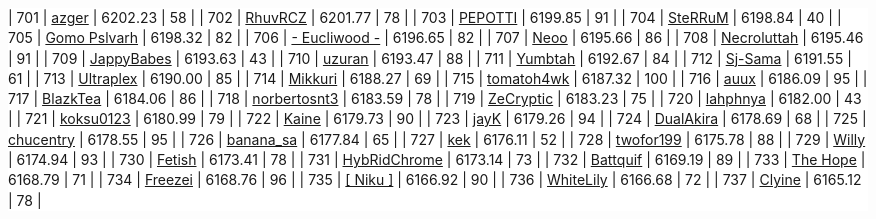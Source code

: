 | 701 | [azger](https://osu.ppy.sh/u/2335982) | 6202.23 | 58 |
| 702 | [RhuvRCZ](https://osu.ppy.sh/u/6736010) | 6201.77 | 78 |
| 703 | [PEPOTTI](https://osu.ppy.sh/u/358287) | 6199.85 | 91 |
| 704 | [SteRRuM](https://osu.ppy.sh/u/42585) | 6198.84 | 40 |
| 705 | [Gomo Pslvarh](https://osu.ppy.sh/u/1206417) | 6198.32 | 82 |
| 706 | [- Eucliwood -](https://osu.ppy.sh/u/1587427) | 6196.65 | 82 |
| 707 | [Neoo](https://osu.ppy.sh/u/3368568) | 6195.66 | 86 |
| 708 | [Necroluttah](https://osu.ppy.sh/u/2917471) | 6195.46 | 91 |
| 709 | [JappyBabes](https://osu.ppy.sh/u/697783) | 6193.63 | 43 |
| 710 | [uzuran](https://osu.ppy.sh/u/867846) | 6193.47 | 88 |
| 711 | [Yumbtah](https://osu.ppy.sh/u/2784663) | 6192.67 | 84 |
| 712 | [Sj-Sama](https://osu.ppy.sh/u/2977954) | 6191.55 | 61 |
| 713 | [Ultraplex](https://osu.ppy.sh/u/4848200) | 6190.00 | 85 |
| 714 | [Mikkuri](https://osu.ppy.sh/u/317494) | 6188.27 | 69 |
| 715 | [tomatoh4wk](https://osu.ppy.sh/u/4598564) | 6187.32 | 100 |
| 716 | [auux](https://osu.ppy.sh/u/2182866) | 6186.09 | 95 |
| 717 | [BlazkTea](https://osu.ppy.sh/u/1024735) | 6184.06 | 86 |
| 718 | [norbertosnt3](https://osu.ppy.sh/u/3644289) | 6183.59 | 78 |
| 719 | [ZeCryptic](https://osu.ppy.sh/u/3381441) | 6183.23 | 75 |
| 720 | [lahphnya](https://osu.ppy.sh/u/1722835) | 6182.00 | 43 |
| 721 | [koksu0123](https://osu.ppy.sh/u/4180985) | 6180.99 | 79 |
| 722 | [Kaine](https://osu.ppy.sh/u/1786945) | 6179.73 | 90 |
| 723 | [jayK](https://osu.ppy.sh/u/2307746) | 6179.26 | 94 |
| 724 | [DualAkira](https://osu.ppy.sh/u/5220933) | 6178.69 | 68 |
| 725 | [chucentry](https://osu.ppy.sh/u/2498731) | 6178.55 | 95 |
| 726 | [banana_sa](https://osu.ppy.sh/u/1934445) | 6177.84 | 65 |
| 727 | [kek](https://osu.ppy.sh/u/2148013) | 6176.11 | 52 |
| 728 | [twofor199](https://osu.ppy.sh/u/3199927) | 6175.78 | 88 |
| 729 | [Willy](https://osu.ppy.sh/u/3521482) | 6174.94 | 93 |
| 730 | [Fetish](https://osu.ppy.sh/u/3071262) | 6173.41 | 78 |
| 731 | [HybRidChrome](https://osu.ppy.sh/u/2606470) | 6173.14 | 73 |
| 732 | [Battquif](https://osu.ppy.sh/u/2389333) | 6169.19 | 89 |
| 733 | [The Hope](https://osu.ppy.sh/u/4282087) | 6168.79 | 71 |
| 734 | [Freezei](https://osu.ppy.sh/u/7188614) | 6168.76 | 96 |
| 735 | [[ Niku ]](https://osu.ppy.sh/u/4325547) | 6166.92 | 90 |
| 736 | [WhiteLily](https://osu.ppy.sh/u/4060366) | 6166.68 | 72 |
| 737 | [Clyine](https://osu.ppy.sh/u/1275211) | 6165.12 | 78 |